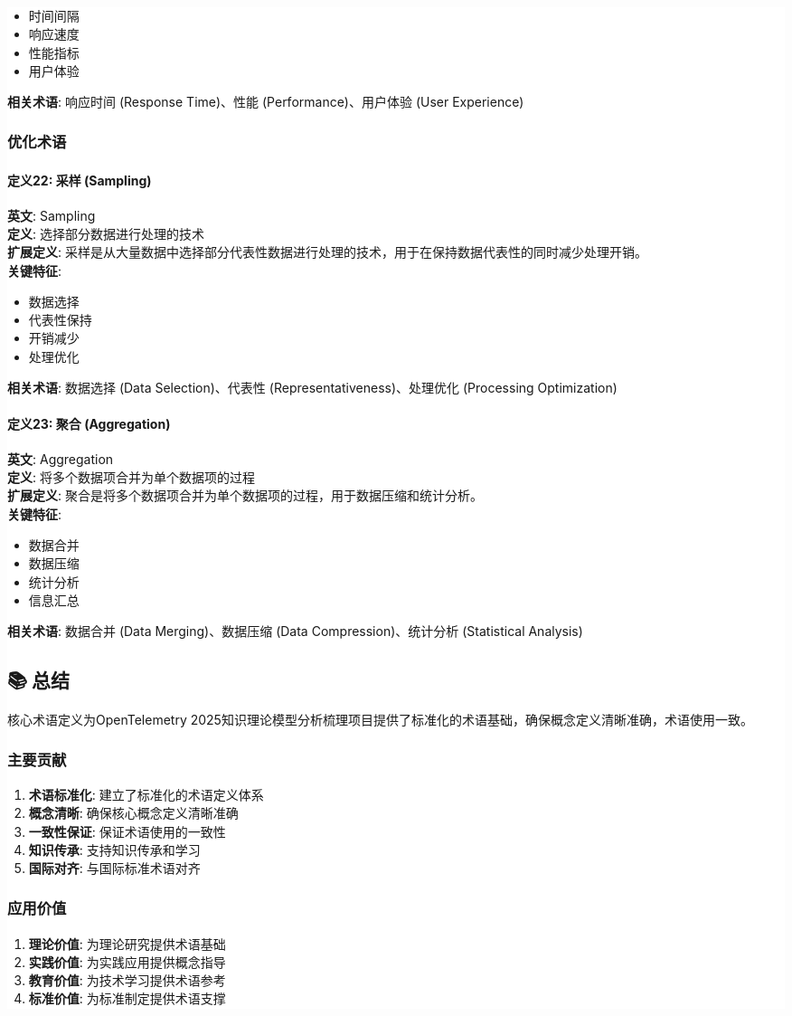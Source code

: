 - 时间间隔
- 响应速度
- 性能指标
- 用户体验

**相关术语**: 响应时间 (Response Time)、性能 (Performance)、用户体验 (User Experience)

### 优化术语

#### 定义22: 采样 (Sampling)

**英文**: Sampling  
**定义**: 选择部分数据进行处理的技术  
**扩展定义**: 采样是从大量数据中选择部分代表性数据进行处理的技术，用于在保持数据代表性的同时减少处理开销。  
**关键特征**:

- 数据选择
- 代表性保持
- 开销减少
- 处理优化

**相关术语**: 数据选择 (Data Selection)、代表性 (Representativeness)、处理优化 (Processing Optimization)

#### 定义23: 聚合 (Aggregation)

**英文**: Aggregation  
**定义**: 将多个数据项合并为单个数据项的过程  
**扩展定义**: 聚合是将多个数据项合并为单个数据项的过程，用于数据压缩和统计分析。  
**关键特征**:

- 数据合并
- 数据压缩
- 统计分析
- 信息汇总

**相关术语**: 数据合并 (Data Merging)、数据压缩 (Data Compression)、统计分析 (Statistical Analysis)

## 📚 总结

核心术语定义为OpenTelemetry 2025知识理论模型分析梳理项目提供了标准化的术语基础，确保概念定义清晰准确，术语使用一致。

### 主要贡献

1. **术语标准化**: 建立了标准化的术语定义体系
2. **概念清晰**: 确保核心概念定义清晰准确
3. **一致性保证**: 保证术语使用的一致性
4. **知识传承**: 支持知识传承和学习
5. **国际对齐**: 与国际标准术语对齐

### 应用价值

1. **理论价值**: 为理论研究提供术语基础
2. **实践价值**: 为实践应用提供概念指导
3. **教育价值**: 为技术学习提供术语参考
4. **标准价值**: 为标准制定提供术语支撑
